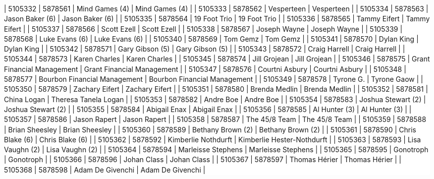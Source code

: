 | 5105332 | 5878561 | Mind Games (4) | Mind Games (4) |
| 5105333 | 5878562 | Vesperteen | Vesperteen |
| 5105334 | 5878563 | Jason Baker (6) | Jason Baker (6) |
| 5105335 | 5878564 | 19 Foot Trio | 19 Foot Trio |
| 5105336 | 5878565 | Tammy Eifert | Tammy Eifert |
| 5105337 | 5878566 | Scott Ezell | Scott Ezell |
| 5105338 | 5878567 | Joseph Wayne | Joseph Wayne |
| 5105339 | 5878568 | Luke Evans (6) | Luke Evans (6) |
| 5105340 | 5878569 | Tom Gemz | Tom Gemz |
| 5105341 | 5878570 | Dylan King | Dylan King |
| 5105342 | 5878571 | Gary Gibson (5) | Gary Gibson (5) |
| 5105343 | 5878572 | Craig Harrell | Craig Harrell |
| 5105344 | 5878573 | Karen Charles | Karen Charles |
| 5105345 | 5878574 | Jill Grojean | Jill Grojean |
| 5105346 | 5878575 | Grant Financial Management | Grant Financial Management |
| 5105347 | 5878576 | Courtni Asbury | Courtni Asbury |
| 5105348 | 5878577 | Bourbon Financial Management | Bourbon Financial Management |
| 5105349 | 5878578 | Tyrone G. | Tyrone Gaow |
| 5105350 | 5878579 | Zachary Eifert | Zachary Eifert |
| 5105351 | 5878580 | Brenda Medlin | Brenda Medlin |
| 5105352 | 5878581 | China Logan | Theresa Tanela Logan |
| 5105353 | 5878582 | Andre Boe | Andre Boe |
| 5105354 | 5878583 | Joshua Stewart (2) | Joshua Stewart (2) |
| 5105355 | 5878584 | Abigail Enax | Abigail Enax |
| 5105356 | 5878585 | Al Hunter (3) | Al Hunter (3) |
| 5105357 | 5878586 | Jason Rapert | Jason Rapert |
| 5105358 | 5878587 | The 45/8 Team | The 45/8 Team |
| 5105359 | 5878588 | Brian Sheesley | Brian Sheesley |
| 5105360 | 5878589 | Bethany Brown (2) | Bethany Brown (2) |
| 5105361 | 5878590 | Chris Blake (6) | Chris Blake (6) |
| 5105362 | 5878592 | Kimberlie Nothdurft | Kimberlie Hester-Nothdurft |
| 5105363 | 5878593 | Lisa Vaughn (2) | Lisa Vaughn (2) |
| 5105364 | 5878594 | Marleisse Stephens | Marleisse Stephens |
| 5105365 | 5878595 | Gonotroph | Gonotroph |
| 5105366 | 5878596 | Johan Class | Johan Class |
| 5105367 | 5878597 | Thomas Hérier | Thomas Hérier |
| 5105368 | 5878598 | Adam De Givenchi | Adam De Givenchi |